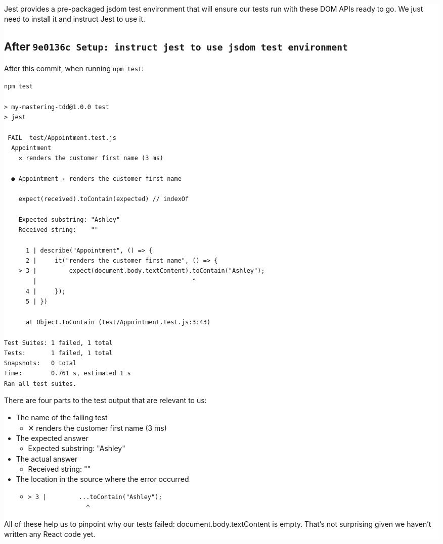 Jest provides a pre-packaged jsdom test environment that will ensure our tests run with these DOM APIs ready to go. We just need to install it and instruct Jest to use it.

## After `9e0136c Setup: instruct jest to use jsdom test environment`

After this commit, when running `npm test`:
```
npm test

> my-mastering-tdd@1.0.0 test
> jest

 FAIL  test/Appointment.test.js
  Appointment
    ✕ renders the customer first name (3 ms)

  ● Appointment › renders the customer first name

    expect(received).toContain(expected) // indexOf

    Expected substring: "Ashley"
    Received string:    ""

      1 | describe("Appointment", () => {
      2 |     it("renders the customer first name", () => {
    > 3 |         expect(document.body.textContent).toContain("Ashley");
        |                                           ^
      4 |     });
      5 | })

      at Object.toContain (test/Appointment.test.js:3:43)

Test Suites: 1 failed, 1 total
Tests:       1 failed, 1 total
Snapshots:   0 total
Time:        0.761 s, estimated 1 s
Ran all test suites.
```

There are four parts to the test output that are relevant to us:
* The name of the failing test
    * ✕ renders the customer first name (3 ms)
* The expected answer
    * Expected substring: "Ashley"
* The actual answer
    * Received string:    ""
* The location in the source where the error occurred
    *     > 3 |         ...toContain("Ashley");
                          ^

All of these help us to pinpoint why our tests failed: document.body.textContent is empty. That’s not surprising given we haven’t written any React code yet.
